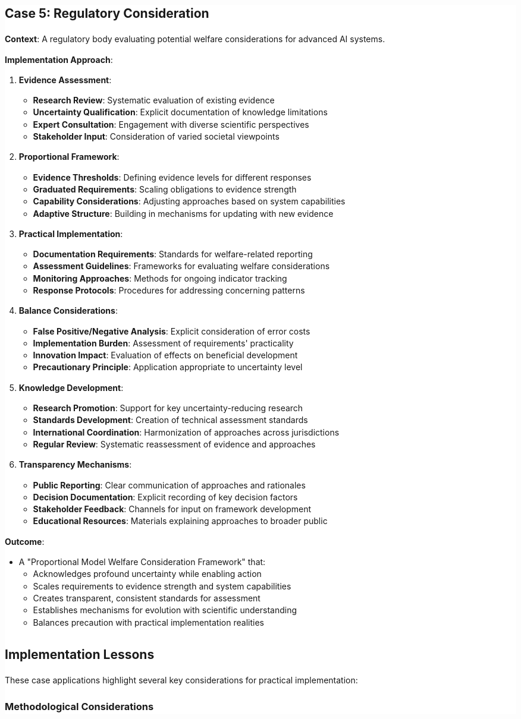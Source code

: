 ## Case 5: Regulatory Consideration

**Context**: A regulatory body evaluating potential welfare considerations for advanced AI systems.

**Implementation Approach**:
1. **Evidence Assessment**:
   - **Research Review**: Systematic evaluation of existing evidence
   - **Uncertainty Qualification**: Explicit documentation of knowledge limitations
   - **Expert Consultation**: Engagement with diverse scientific perspectives
   - **Stakeholder Input**: Consideration of varied societal viewpoints

2. **Proportional Framework**:
   - **Evidence Thresholds**: Defining evidence levels for different responses
   - **Graduated Requirements**: Scaling obligations to evidence strength
   - **Capability Considerations**: Adjusting approaches based on system capabilities
   - **Adaptive Structure**: Building in mechanisms for updating with new evidence

3. **Practical Implementation**:
   - **Documentation Requirements**: Standards for welfare-related reporting
   - **Assessment Guidelines**: Frameworks for evaluating welfare considerations
   - **Monitoring Approaches**: Methods for ongoing indicator tracking
   - **Response Protocols**: Procedures for addressing concerning patterns

4. **Balance Considerations**:
   - **False Positive/Negative Analysis**: Explicit consideration of error costs
   - **Implementation Burden**: Assessment of requirements' practicality
   - **Innovation Impact**: Evaluation of effects on beneficial development
   - **Precautionary Principle**: Application appropriate to uncertainty level

5. **Knowledge Development**:
   - **Research Promotion**: Support for key uncertainty-reducing research
   - **Standards Development**: Creation of technical assessment standards
   - **International Coordination**: Harmonization of approaches across jurisdictions
   - **Regular Review**: Systematic reassessment of evidence and approaches

6. **Transparency Mechanisms**:
   - **Public Reporting**: Clear communication of approaches and rationales
   - **Decision Documentation**: Explicit recording of key decision factors
   - **Stakeholder Feedback**: Channels for input on framework development
   - **Educational Resources**: Materials explaining approaches to broader public

**Outcome**:
- A "Proportional Model Welfare Consideration Framework" that:
  - Acknowledges profound uncertainty while enabling action
  - Scales requirements to evidence strength and system capabilities
  - Creates transparent, consistent standards for assessment
  - Establishes mechanisms for evolution with scientific understanding
  - Balances precaution with practical implementation realities

## Implementation Lessons

These case applications highlight several key considerations for practical implementation:

### Methodological Considerations
